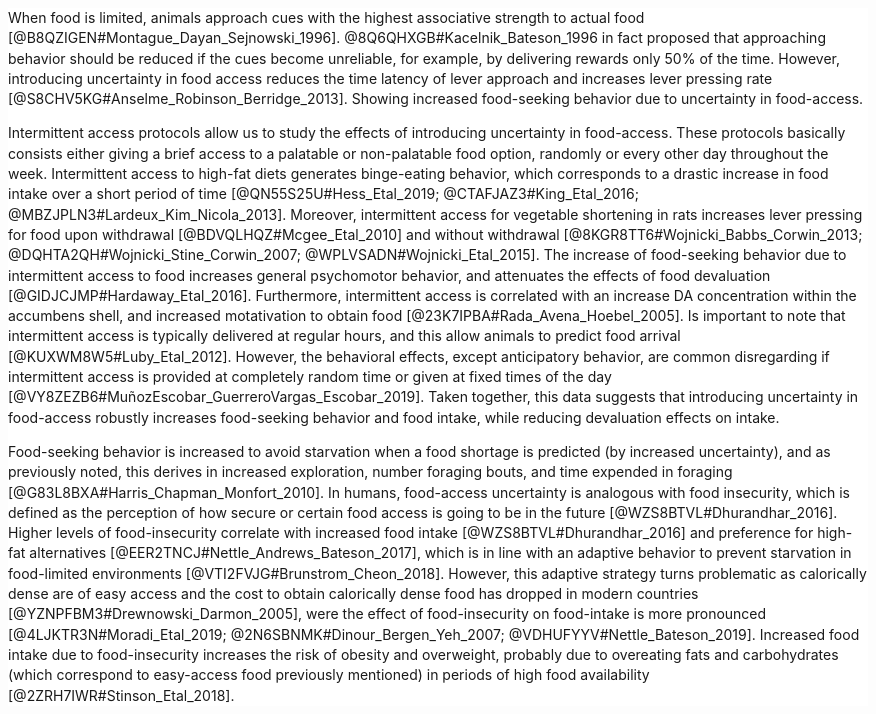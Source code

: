 When food is limited, animals approach cues with the highest associative
strength to actual food [@B8QZIGEN#Montague_Dayan_Sejnowski_1996].
@8Q6QHXGB#Kacelnik_Bateson_1996 in fact proposed that approaching behavior
should be reduced if the cues become unreliable, for example, by delivering
rewards only 50% of the time. However, introducing uncertainty in food access
reduces the time latency of lever approach and increases lever pressing rate
[@S8CHV5KG#Anselme_Robinson_Berridge_2013]. Showing increased food-seeking
behavior due to uncertainty in food-access.

Intermittent access protocols allow us to study the effects of introducing
uncertainty in food-access. These protocols basically consists either giving a
brief access to a palatable or non-palatable food option, randomly or every
other day throughout the week. Intermittent access to high-fat diets generates
binge-eating behavior, which corresponds to a drastic increase in food intake
over a short period of time [@QN55S25U#Hess_Etal_2019; @CTAFJAZ3#King_Etal_2016;
@MBZJPLN3#Lardeux_Kim_Nicola_2013]. Moreover, intermittent access for vegetable
shortening in rats increases lever pressing for food upon withdrawal
[@BDVQLHQZ#Mcgee_Etal_2010] and without withdrawal
[@8KGR8TT6#Wojnicki_Babbs_Corwin_2013; @DQHTA2QH#Wojnicki_Stine_Corwin_2007;
@WPLVSADN#Wojnicki_Etal_2015]. The increase of food-seeking behavior due to
intermittent access to food increases general psychomotor behavior, and
attenuates the effects of food devaluation [@GIDJCJMP#Hardaway_Etal_2016].
Furthermore, intermittent access is correlated with an increase DA concentration
within the accumbens shell, and increased motativation to obtain food
[@23K7IPBA#Rada_Avena_Hoebel_2005]. Is important to note that intermittent
access is typically delivered at regular hours, and this allow animals to
predict food arrival [@KUXWM8W5#Luby_Etal_2012]. However, the behavioral
effects, except anticipatory behavior, are common disregarding if intermittent
access is provided at completely random time or given at fixed times of the day
[@VY8ZEZB6#MuñozEscobar_GuerreroVargas_Escobar_2019]. Taken together, this data
suggests that introducing uncertainty in food-access robustly increases
food-seeking behavior and food intake, while reducing devaluation effects on
intake.

Food-seeking behavior is increased to avoid starvation when a food shortage is
predicted (by increased uncertainty), and as previously noted, this derives in
increased exploration, number foraging bouts, and time expended in foraging
[@G83L8BXA#Harris_Chapman_Monfort_2010]. In humans, food-access uncertainty is
analogous with food insecurity, which is defined as the perception of how secure
or certain food access is going to be in the future [@WZS8BTVL#Dhurandhar_2016].
Higher levels of food-insecurity correlate with increased food intake
[@WZS8BTVL#Dhurandhar_2016] and preference for high-fat alternatives
[@EER2TNCJ#Nettle_Andrews_Bateson_2017], which is in line with an adaptive
behavior to prevent starvation in food-limited environments
[@VTI2FVJG#Brunstrom_Cheon_2018]. However, this adaptive strategy turns
problematic as calorically dense are of easy access and the cost to obtain
calorically dense food has dropped in modern countries
[@YZNPFBM3#Drewnowski_Darmon_2005], were the effect of food-insecurity on
food-intake is more pronounced [@4LJKTR3N#Moradi_Etal_2019;
@2N6SBNMK#Dinour_Bergen_Yeh_2007; @VDHUFYYV#Nettle_Bateson_2019]. Increased food
intake due to food-insecurity increases the risk of obesity and overweight,
probably due to overeating fats and carbohydrates (which correspond to
easy-access food previously mentioned) in periods of high food availability
[@2ZRH7IWR#Stinson_Etal_2018]. 
